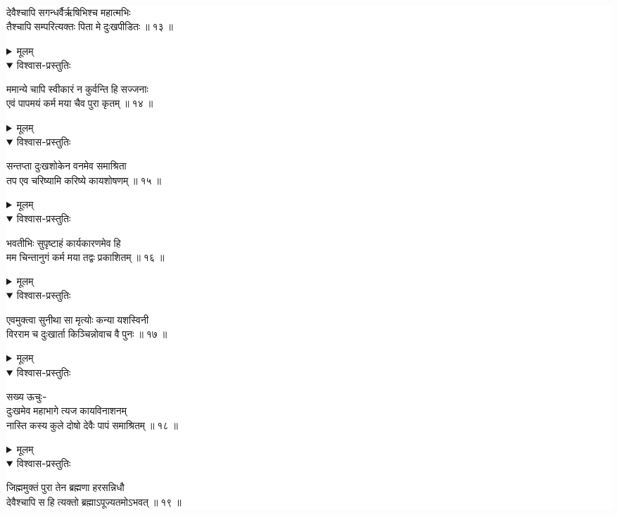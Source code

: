 देवैश्चापि सगन्धर्वैर्ऋषिभिश्च महात्मभिः  
तैश्चापि सम्परित्यक्तः पिता मे दुःखपीडितः ॥ १३ ॥
</details>

<details><summary>मूलम्</summary></details>



<details open><summary>विश्वास-प्रस्तुतिः</summary>

ममान्ये चापि स्वीकारं न कुर्वन्ति हि सज्जनाः  
एवं पापमयं कर्म मया चैव पुरा कृतम् ॥ १४ ॥
</details>

<details><summary>मूलम्</summary></details>



<details open><summary>विश्वास-प्रस्तुतिः</summary>

सन्तप्ता दुःखशोकेन वनमेव समाश्रिता  
तप एव चरिष्यामि करिष्ये कायशोषणम् ॥ १५ ॥
</details>

<details><summary>मूलम्</summary></details>



<details open><summary>विश्वास-प्रस्तुतिः</summary>

भवतीभिः सुपृष्टाहं कार्यकारणमेव हि  
मम चिन्तानुगं कर्म मया तद्वः प्रकाशितम् ॥ १६ ॥
</details>

<details><summary>मूलम्</summary></details>



<details open><summary>विश्वास-प्रस्तुतिः</summary>

एवमुक्त्वा सुनीथा सा मृत्योः कन्या यशस्विनी  
विरराम च दुःखार्ता किञ्चिन्नोवाच वै पुनः ॥ १७ ॥
</details>

<details><summary>मूलम्</summary></details>



<details open><summary>विश्वास-प्रस्तुतिः</summary>

सख्य ऊचुः-  
दुःखमेव महाभागे त्यज कायविनाशनम्  
नास्ति कस्य कुले दोषो देवैः पापं समाश्रितम् ॥ १८ ॥
</details>

<details><summary>मूलम्</summary></details>



<details open><summary>विश्वास-प्रस्तुतिः</summary>

जिह्ममुक्तं पुरा तेन ब्रह्मणा हरसन्निधौ  
देवैश्चापि स हि त्यक्तो ब्रह्माऽपूज्यतमोऽभवत् ॥ १९ ॥
</details>

